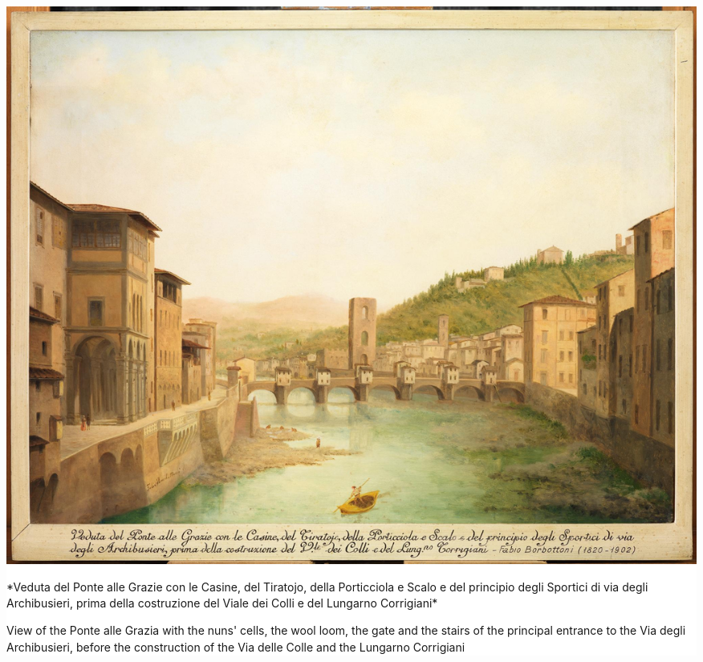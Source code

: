 <a href="{{ root_url }}/assets/images/borbottoni/31PontealleGrazie2.jpg"><img src="assets/images/borbottoni/31PontealleGrazie2.jpg" alt="grazie2"></a>
<figcaption markdown="1">
*Veduta del Ponte alle Grazie con le Casine, del Tiratojo, della Porticciola e Scalo e del principio degli Sportici di via degli Archibusieri, prima della costruzione del Viale dei Colli e del Lungarno Corrigiani*
<p>View of the Ponte alle Grazia with the nuns' cells, the wool loom, the gate and the stairs of the principal entrance to the Via degli Archibusieri, before the construction of the Via delle Colle and the Lungarno Corrigiani</p>
</figcaption>
</figure>

<figure id="pontegrazie3">